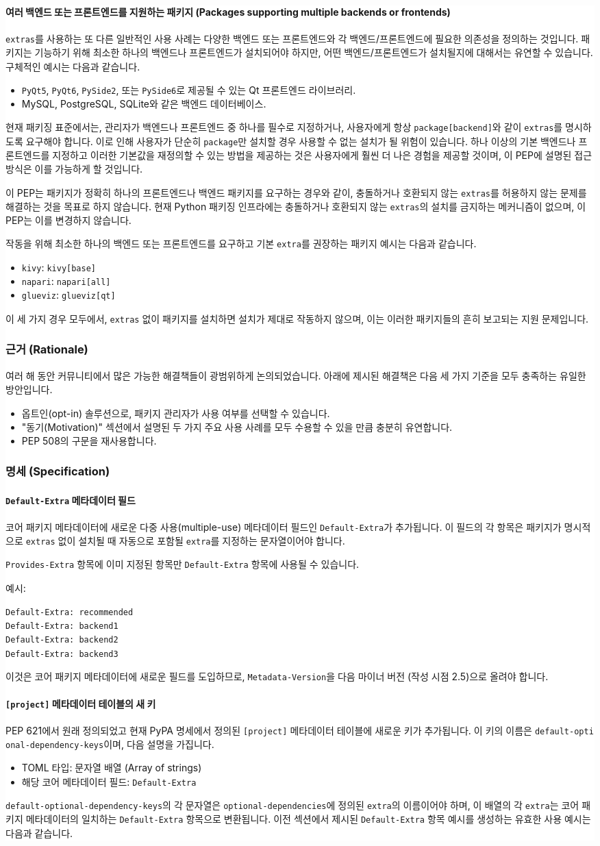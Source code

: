 #### 여러 백엔드 또는 프론트엔드를 지원하는 패키지 (Packages supporting multiple backends or frontends)

`extras`를 사용하는 또 다른 일반적인 사용 사례는 다양한 백엔드 또는 프론트엔드와 각 백엔드/프론트엔드에 필요한 의존성을 정의하는 것입니다. 패키지는 기능하기 위해 최소한 하나의 백엔드나 프론트엔드가 설치되어야 하지만, 어떤 백엔드/프론트엔드가 설치될지에 대해서는 유연할 수 있습니다. 구체적인 예시는 다음과 같습니다.
*   `PyQt5`, `PyQt6`, `PySide2`, 또는 `PySide6`로 제공될 수 있는 Qt 프론트엔드 라이브러리.
*   MySQL, PostgreSQL, SQLite와 같은 백엔드 데이터베이스.

현재 패키징 표준에서는, 관리자가 백엔드나 프론트엔드 중 하나를 필수로 지정하거나, 사용자에게 항상 `package[backend]`와 같이 `extras`를 명시하도록 요구해야 합니다. 이로 인해 사용자가 단순히 `package`만 설치할 경우 사용할 수 없는 설치가 될 위험이 있습니다. 하나 이상의 기본 백엔드나 프론트엔드를 지정하고 이러한 기본값을 재정의할 수 있는 방법을 제공하는 것은 사용자에게 훨씬 더 나은 경험을 제공할 것이며, 이 PEP에 설명된 접근 방식은 이를 가능하게 할 것입니다.

이 PEP는 패키지가 정확히 하나의 프론트엔드나 백엔드 패키지를 요구하는 경우와 같이, 충돌하거나 호환되지 않는 `extras`를 허용하지 않는 문제를 해결하는 것을 목표로 하지 않습니다. 현재 Python 패키징 인프라에는 충돌하거나 호환되지 않는 `extras`의 설치를 금지하는 메커니즘이 없으며, 이 PEP는 이를 변경하지 않습니다.

작동을 위해 최소한 하나의 백엔드 또는 프론트엔드를 요구하고 기본 `extra`를 권장하는 패키지 예시는 다음과 같습니다.
*   `kivy`: `kivy[base]`
*   `napari`: `napari[all]`
*   `glueviz`: `glueviz[qt]`

이 세 가지 경우 모두에서, `extras` 없이 패키지를 설치하면 설치가 제대로 작동하지 않으며, 이는 이러한 패키지들의 흔히 보고되는 지원 문제입니다.

### 근거 (Rationale)

여러 해 동안 커뮤니티에서 많은 가능한 해결책들이 광범위하게 논의되었습니다. 아래에 제시된 해결책은 다음 세 가지 기준을 모두 충족하는 유일한 방안입니다.
*   옵트인(opt-in) 솔루션으로, 패키지 관리자가 사용 여부를 선택할 수 있습니다.
*   "동기(Motivation)" 섹션에서 설명된 두 가지 주요 사용 사례를 모두 수용할 수 있을 만큼 충분히 유연합니다.
*   PEP 508의 구문을 재사용합니다.

### 명세 (Specification)

#### `Default-Extra` 메타데이터 필드

코어 패키지 메타데이터에 새로운 다중 사용(multiple-use) 메타데이터 필드인 `Default-Extra`가 추가됩니다. 이 필드의 각 항목은 패키지가 명시적으로 `extras` 없이 설치될 때 자동으로 포함될 `extra`를 지정하는 문자열이어야 합니다.

`Provides-Extra` 항목에 이미 지정된 항목만 `Default-Extra` 항목에 사용될 수 있습니다.

예시:
```
Default-Extra: recommended
Default-Extra: backend1
Default-Extra: backend2
Default-Extra: backend3
```
이것은 코어 패키지 메타데이터에 새로운 필드를 도입하므로, `Metadata-Version`을 다음 마이너 버전 (작성 시점 2.5)으로 올려야 합니다.

#### `[project]` 메타데이터 테이블의 새 키

PEP 621에서 원래 정의되었고 현재 PyPA 명세에서 정의된 `[project]` 메타데이터 테이블에 새로운 키가 추가됩니다. 이 키의 이름은 `default-optional-dependency-keys`이며, 다음 설명을 가집니다.
*   TOML 타입: 문자열 배열 (Array of strings)
*   해당 코어 메타데이터 필드: `Default-Extra`

`default-optional-dependency-keys`의 각 문자열은 `optional-dependencies`에 정의된 `extra`의 이름이어야 하며, 이 배열의 각 `extra`는 코어 패키지 메타데이터의 일치하는 `Default-Extra` 항목으로 변환됩니다. 이전 섹션에서 제시된 `Default-Extra` 항목 예시를 생성하는 유효한 사용 예시는 다음과 같습니다.
